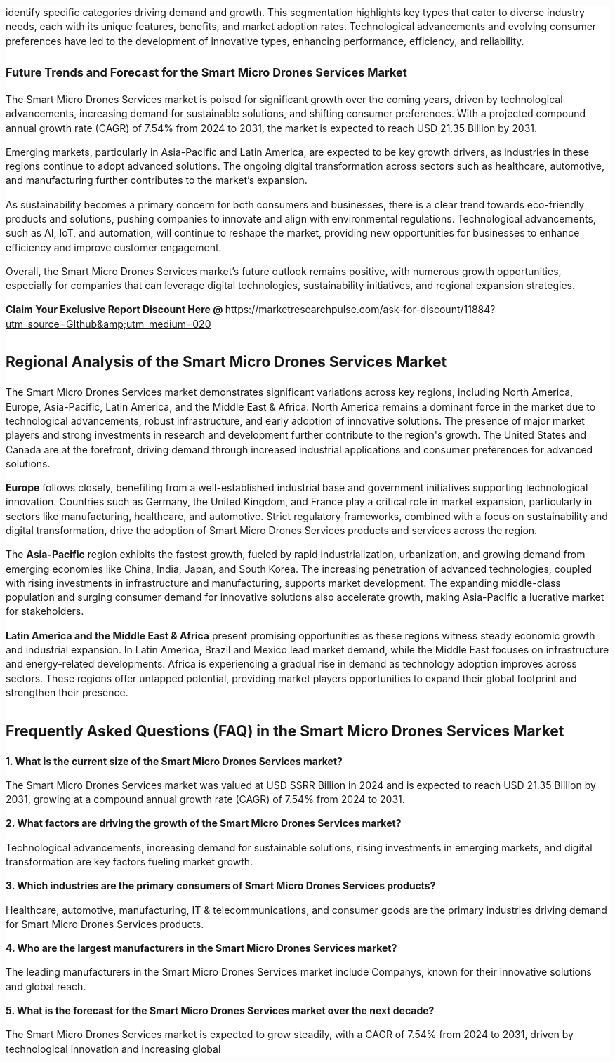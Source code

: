 identify specific categories driving demand and growth. This segmentation highlights key types that cater to diverse industry needs, each with its unique features, benefits, and market adoption rates. Technological advancements and evolving consumer preferences have led to the development of innovative types, enhancing performance, efficiency, and reliability.</p><h3>Future Trends and Forecast for the Smart Micro Drones Services Market</h3><p>The Smart Micro Drones Services market is poised for significant growth over the coming years, driven by technological advancements, increasing demand for sustainable solutions, and shifting consumer preferences. With a projected compound annual growth rate (CAGR) of 7.54% from 2024 to 2031, the market is expected to reach USD 21.35 Billion by 2031.</p><p>Emerging markets, particularly in Asia-Pacific and Latin America, are expected to be key growth drivers, as industries in these regions continue to adopt advanced solutions. The ongoing digital transformation across sectors such as healthcare, automotive, and manufacturing further contributes to the market&rsquo;s expansion.</p><p>As sustainability becomes a primary concern for both consumers and businesses, there is a clear trend towards eco-friendly products and solutions, pushing companies to innovate and align with environmental regulations. Technological advancements, such as AI, IoT, and automation, will continue to reshape the market, providing new opportunities for businesses to enhance efficiency and improve customer engagement.</p><p>Overall, the Smart Micro Drones Services market&rsquo;s future outlook remains positive, with numerous growth opportunities, especially for companies that can leverage digital technologies, sustainability initiatives, and regional expansion strategies.</p><p><strong>Claim Your Exclusive Report Discount Here @ </strong><a href="https://marketresearchpulse.com/ask-for-discount/11884?utm_source=GIthub&amp;utm_medium=020">https://marketresearchpulse.com/ask-for-discount/11884?utm_source=GIthub&amp;utm_medium=020</a></p><h2><strong>Regional Analysis of the Smart Micro Drones Services Market</strong></h2><p>The Smart Micro Drones Services market demonstrates significant variations across key regions, including North America, Europe, Asia-Pacific, Latin America, and the Middle East &amp; Africa. North America remains a dominant force in the market due to technological advancements, robust infrastructure, and early adoption of innovative solutions. The presence of major market players and strong investments in research and development further contribute to the region's growth. The United States and Canada are at the forefront, driving demand through increased industrial applications and consumer preferences for advanced solutions.</p><p><strong>Europe</strong> follows closely, benefiting from a well-established industrial base and government initiatives supporting technological innovation. Countries such as Germany, the United Kingdom, and France play a critical role in market expansion, particularly in sectors like manufacturing, healthcare, and automotive. Strict regulatory frameworks, combined with a focus on sustainability and digital transformation, drive the adoption of Smart Micro Drones Services products and services across the region.</p><p>The <strong>Asia-Pacific</strong> region exhibits the fastest growth, fueled by rapid industrialization, urbanization, and growing demand from emerging economies like China, India, Japan, and South Korea. The increasing penetration of advanced technologies, coupled with rising investments in infrastructure and manufacturing, supports market development. The expanding middle-class population and surging consumer demand for innovative solutions also accelerate growth, making Asia-Pacific a lucrative market for stakeholders.</p><p><strong>Latin America and the Middle East &amp; Africa</strong> present promising opportunities as these regions witness steady economic growth and industrial expansion. In Latin America, Brazil and Mexico lead market demand, while the Middle East focuses on infrastructure and energy-related developments. Africa is experiencing a gradual rise in demand as technology adoption improves across sectors. These regions offer untapped potential, providing market players opportunities to expand their global footprint and strengthen their presence.</p><h2><strong>Frequently Asked Questions (FAQ) in the Smart Micro Drones Services Market</strong></h2><p><strong>1. What is the current size of the Smart Micro Drones Services market?</strong></p><p>The Smart Micro Drones Services market was valued at USD SSRR Billion in 2024 and is expected to reach USD 21.35 Billion by 2031, growing at a compound annual growth rate (CAGR) of 7.54% from 2024 to 2031.</p><p><strong>2. What factors are driving the growth of the Smart Micro Drones Services market?</strong></p><p>Technological advancements, increasing demand for sustainable solutions, rising investments in emerging markets, and digital transformation are key factors fueling market growth.</p><p><strong>3. Which industries are the primary consumers of Smart Micro Drones Services products?</strong></p><p>Healthcare, automotive, manufacturing, IT &amp; telecommunications, and consumer goods are the primary industries driving demand for Smart Micro Drones Services products.</p><p><strong>4. Who are the largest manufacturers in the Smart Micro Drones Services market?</strong></p><p>The leading manufacturers in the Smart Micro Drones Services market include Companys, known for their innovative solutions and global reach.</p><p><strong>5. What is the forecast for the Smart Micro Drones Services market over the next decade?</strong></p><p>The Smart Micro Drones Services market is expected to grow steadily, with a CAGR of 7.54% from 2024 to 2031, driven by technological innovation and increasing global